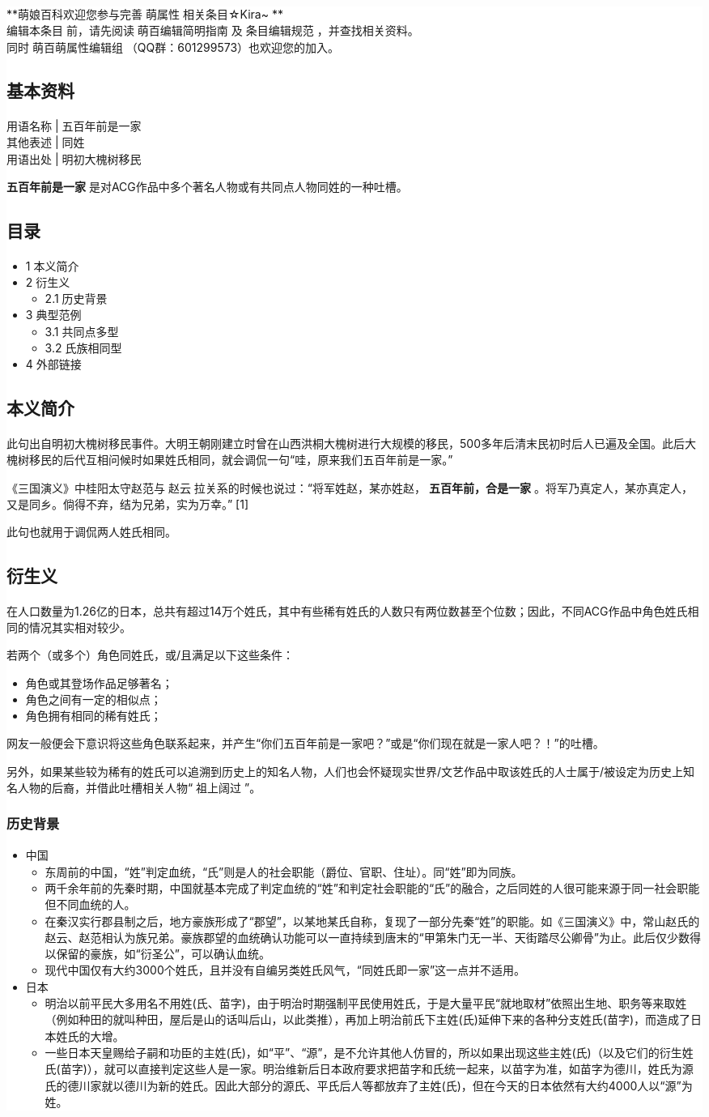 **萌娘百科欢迎您参与完善 萌属性  相关条目☆Kira~ **  
编辑本条目  前，请先阅读  萌百编辑简明指南  及  条目编辑规范  ，并查找相关资料。  
同时  萌百萌属性编辑组  （QQ群：601299573）也欢迎您的加入。

**基本资料**  
---  
用语名称  |  五百年前是一家   
其他表述  |  同姓   
用语出处  |  明初大槐树移民   
  
**五百年前是一家** 是对ACG作品中多个著名人物或有共同点人物同姓的一种吐槽。

##  目录

  * 1  本义简介 
  * 2  衍生义 
    * 2.1  历史背景 
  * 3  典型范例 
    * 3.1  共同点多型 
    * 3.2  氏族相同型 
  * 4  外部链接 

##  本义简介

此句出自明初大槐树移民事件。大明王朝刚建立时曾在山西洪桐大槐树进行大规模的移民，500多年后清末民初时后人已遍及全国。此后大槐树移民的后代互相问候时如果姓氏相同，就会调侃一句“哇，原来我们五百年前是一家。”

《三国演义》中桂阳太守赵范与  赵云  拉关系的时候也说过：“将军姓赵，某亦姓赵， **五百年前，合是一家**
。将军乃真定人，某亦真定人，又是同乡。倘得不弃，结为兄弟，实为万幸。”  [1]

此句也就用于调侃两人姓氏相同。

##  衍生义

在人口数量为1.26亿的日本，总共有超过14万个姓氏，其中有些稀有姓氏的人数只有两位数甚至个位数；因此，不同ACG作品中角色姓氏相同的情况其实相对较少。

若两个（或多个）角色同姓氏，或/且满足以下这些条件：

  * 角色或其登场作品足够著名； 
  * 角色之间有一定的相似点； 
  * 角色拥有相同的稀有姓氏； 

网友一般便会下意识将这些角色联系起来，并产生“你们五百年前是一家吧？”或是“你们现在就是一家人吧？！”的吐槽。

另外，如果某些较为稀有的姓氏可以追溯到历史上的知名人物，人们也会怀疑现实世界/文艺作品中取该姓氏的人士属于/被设定为历史上知名人物的后裔，并借此吐槽相关人物“
祖上阔过  ”。

###  历史背景

  * 中国 
    * 东周前的中国，“姓”判定血统，“氏”则是人的社会职能（爵位、官职、住址）。同“姓”即为同族。 
    * 两千余年前的先秦时期，中国就基本完成了判定血统的“姓”和判定社会职能的“氏”的融合，之后同姓的人很可能来源于同一社会职能但不同血统的人。 
    * 在秦汉实行郡县制之后，地方豪族形成了“郡望”，以某地某氏自称，复现了一部分先秦“姓”的职能。如《三国演义》中，常山赵氏的赵云、赵范相认为族兄弟。豪族郡望的血统确认功能可以一直持续到唐末的“甲第朱门无一半、天街踏尽公卿骨”为止。此后仅少数得以保留的豪族，如“衍圣公”，可以确认血统。 
    * 现代中国仅有大约3000个姓氏，且并没有自编另类姓氏风气，“同姓氏即一家”这一点并不适用。 
  * 日本 
    * 明治以前平民大多用名不用姓(氏、苗字)，由于明治时期强制平民使用姓氏，于是大量平民“就地取材”依照出生地、职务等来取姓（例如种田的就叫种田，屋后是山的话叫后山，以此类推），再加上明治前氏下主姓(氏)延伸下来的各种分支姓氏(苗字)，而造成了日本姓氏的大增。 
    * 一些日本天皇赐给子嗣和功臣的主姓(氏)，如“平”、“源”，是不允许其他人仿冒的，所以如果出现这些主姓(氏)（以及它们的衍生姓氏(苗字)），就可以直接判定这些人是一家。明治维新后日本政府要求把苗字和氏统一起来，以苗字为准，如苗字为德川，姓氏为源氏的德川家就以德川为新的姓氏。因此大部分的源氏、平氏后人等都放弃了主姓(氏)，但在今天的日本依然有大约4000人以“源”为姓。 

